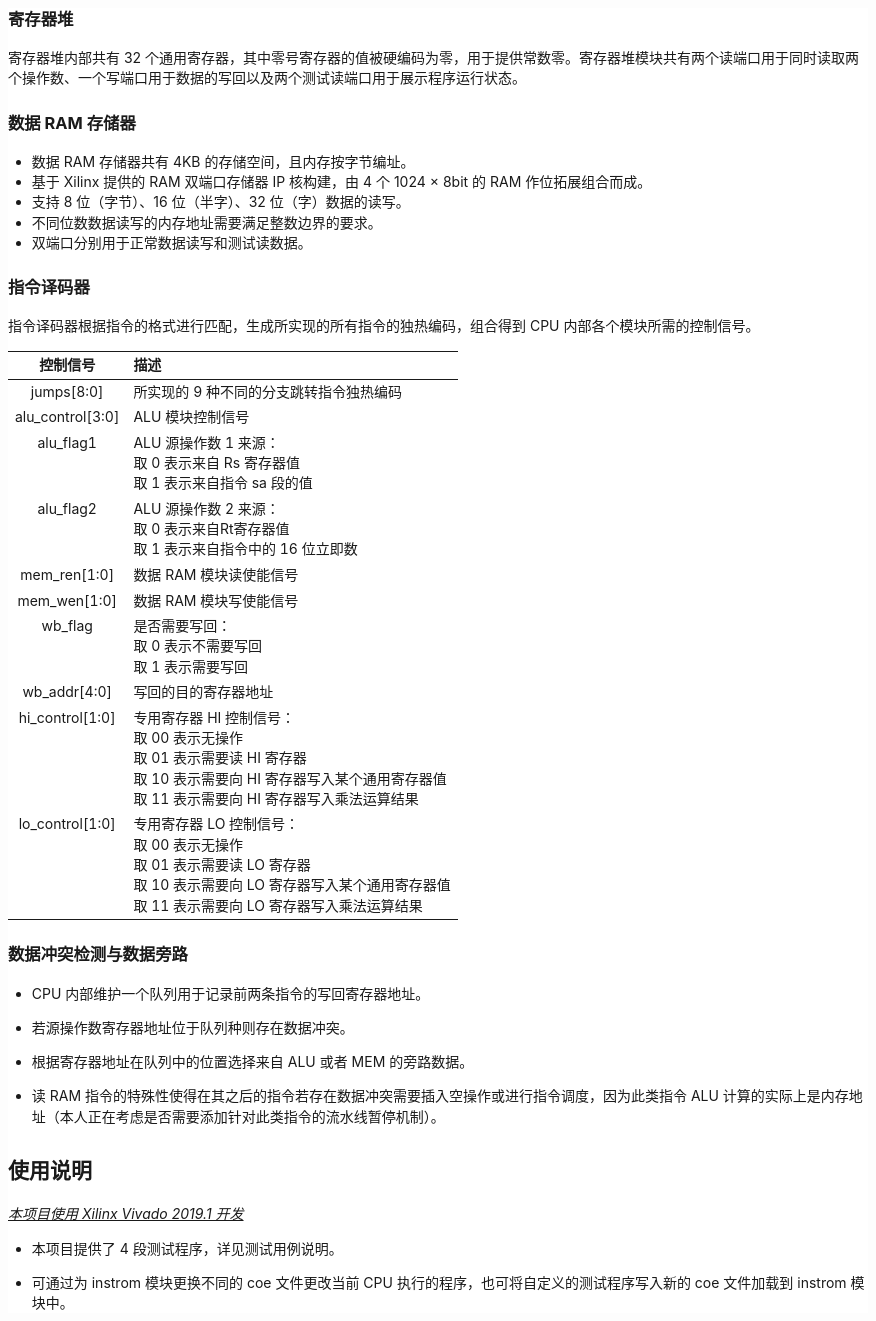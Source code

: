 ### 寄存器堆

寄存器堆内部共有 32 个通用寄存器，其中零号寄存器的值被硬编码为零，用于提供常数零。寄存器堆模块共有两个读端口用于同时读取两个操作数、一个写端口用于数据的写回以及两个测试读端口用于展示程序运行状态。

### 数据 RAM 存储器

- 数据 RAM 存储器共有 4KB 的存储空间，且内存按字节编址。
- 基于 Xilinx 提供的 RAM 双端口存储器 IP 核构建，由 4 个 1024 × 8bit 的 RAM 作位拓展组合而成。
- 支持 8 位（字节）、16 位（半字）、32 位（字）数据的读写。
- 不同位数数据读写的内存地址需要满足整数边界的要求。
- 双端口分别用于正常数据读写和测试读数据。

### 指令译码器

指令译码器根据指令的格式进行匹配，生成所实现的所有指令的独热编码，组合得到 CPU 内部各个模块所需的控制信号。

| 控制信号             | 描述                                                                                                                |
|:----------------:|:----------------------------------------------------------------------------------------------------------------- |
| jumps[8:0]       | 所实现的 9 种不同的分支跳转指令独热编码                                                                                             |
| alu_control[3:0] | ALU 模块控制信号                                                                                                        |
| alu_flag1        | ALU 源操作数 1 来源：<br/>取 0 表示来自 Rs 寄存器值<br/>取 1 表示来自指令 sa 段的值                                                         |
| alu_flag2        | ALU 源操作数 2 来源：<br/>取 0 表示来自Rt寄存器值 <br/>取 1 表示来自指令中的 16 位立即数                                                       |
| mem_ren[1:0]     | 数据 RAM 模块读使能信号                                                                                                    |
| mem_wen[1:0]     | 数据 RAM 模块写使能信号                                                                                                    |
| wb_flag          | 是否需要写回：<br/>取 0 表示不需要写回 <br/>取 1 表示需要写回                                                                           |
| wb_addr[4:0]     | 写回的目的寄存器地址                                                                                                        |
| hi_control[1:0]  | 专用寄存器 HI 控制信号：<br/>取 00 表示无操作<br/>取 01 表示需要读 HI 寄存器<br/>取 10 表示需要向 HI 寄存器写入某个通用寄存器值<br/>取 11 表示需要向 HI 寄存器写入乘法运算结果 |
| lo_control[1:0]  | 专用寄存器 LO 控制信号：<br/>取 00 表示无操作<br/>取 01 表示需要读 LO 寄存器<br/>取 10 表示需要向 LO 寄存器写入某个通用寄存器值<br/>取 11 表示需要向 LO 寄存器写入乘法运算结果 |

### 数据冲突检测与数据旁路

- CPU 内部维护一个队列用于记录前两条指令的写回寄存器地址。

- 若源操作数寄存器地址位于队列种则存在数据冲突。

- 根据寄存器地址在队列中的位置选择来自 ALU 或者 MEM 的旁路数据。

- 读 RAM 指令的特殊性使得在其之后的指令若存在数据冲突需要插入空操作或进行指令调度，因为此类指令 ALU 计算的实际上是内存地址（本人正在考虑是否需要添加针对此类指令的流水线暂停机制）。

## 使用说明

*<u>本项目使用 Xilinx Vivado 2019.1 开发</u>*

- 本项目提供了 4 段测试程序，详见测试用例说明。

- 可通过为 instrom 模块更换不同的 coe 文件更改当前 CPU 执行的程序，也可将自定义的测试程序写入新的 coe 文件加载到 instrom 模块中。
